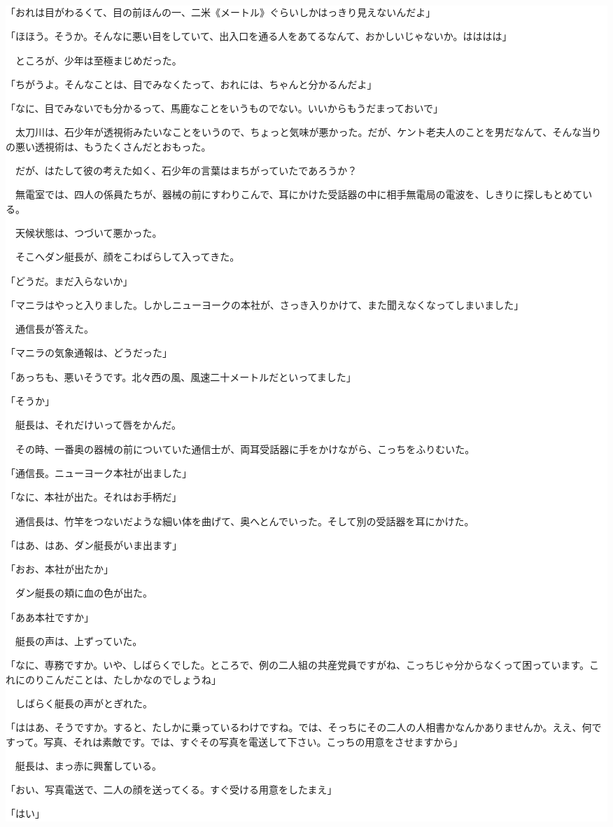 「おれは目がわるくて、目の前ほんの一、二米《メートル》ぐらいしかはっきり見えないんだよ」

「ほほう。そうか。そんなに悪い目をしていて、出入口を通る人をあてるなんて、おかしいじゃないか。はははは」

　ところが、少年は至極まじめだった。

「ちがうよ。そんなことは、目でみなくたって、おれには、ちゃんと分かるんだよ」

「なに、目でみないでも分かるって、馬鹿なことをいうものでない。いいからもうだまっておいで」

　太刀川は、石少年が透視術みたいなことをいうので、ちょっと気味が悪かった。だが、ケント老夫人のことを男だなんて、そんな当りの悪い透視術は、もうたくさんだとおもった。

　だが、はたして彼の考えた如く、石少年の言葉はまちがっていたであろうか？

　無電室では、四人の係員たちが、器械の前にすわりこんで、耳にかけた受話器の中に相手無電局の電波を、しきりに探しもとめている。

　天候状態は、つづいて悪かった。

　そこへダン艇長が、顔をこわばらして入ってきた。

「どうだ。まだ入らないか」

「マニラはやっと入りました。しかしニューヨークの本社が、さっき入りかけて、また聞えなくなってしまいました」

　通信長が答えた。

「マニラの気象通報は、どうだった」

「あっちも、悪いそうです。北々西の風、風速二十メートルだといってました」

「そうか」

　艇長は、それだけいって唇をかんだ。

　その時、一番奥の器械の前についていた通信士が、両耳受話器に手をかけながら、こっちをふりむいた。

「通信長。ニューヨーク本社が出ました」

「なに、本社が出た。それはお手柄だ」

　通信長は、竹竿をつないだような細い体を曲げて、奥へとんでいった。そして別の受話器を耳にかけた。

「はあ、はあ、ダン艇長がいま出ます」

「おお、本社が出たか」

　ダン艇長の頬に血の色が出た。

「ああ本社ですか」

　艇長の声は、上ずっていた。

「なに、専務ですか。いや、しばらくでした。ところで、例の二人組の共産党員ですがね、こっちじゃ分からなくって困っています。これにのりこんだことは、たしかなのでしょうね」

　しばらく艇長の声がとぎれた。

「ははあ、そうですか。すると、たしかに乗っているわけですね。では、そっちにその二人の人相書かなんかありませんか。ええ、何ですって。写真、それは素敵です。では、すぐその写真を電送して下さい。こっちの用意をさせますから」

　艇長は、まっ赤に興奮している。

「おい、写真電送で、二人の顔を送ってくる。すぐ受ける用意をしたまえ」

「はい」
